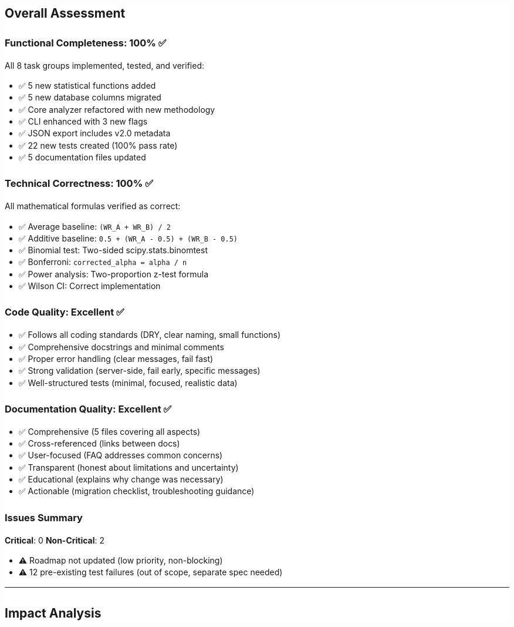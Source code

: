 
## Overall Assessment

### Functional Completeness: 100% ✅

All 8 task groups implemented, tested, and verified:
- ✅ 5 new statistical functions added
- ✅ 5 new database columns migrated
- ✅ Core analyzer refactored with new methodology
- ✅ CLI enhanced with 3 new flags
- ✅ JSON export includes v2.0 metadata
- ✅ 22 new tests created (100% pass rate)
- ✅ 5 documentation files updated

### Technical Correctness: 100% ✅

All mathematical formulas verified as correct:
- ✅ Average baseline: `(WR_A + WR_B) / 2`
- ✅ Additive baseline: `0.5 + (WR_A - 0.5) + (WR_B - 0.5)`
- ✅ Binomial test: Two-sided scipy.stats.binomtest
- ✅ Bonferroni: `corrected_alpha = alpha / n`
- ✅ Power analysis: Two-proportion z-test formula
- ✅ Wilson CI: Correct implementation

### Code Quality: Excellent ✅

- ✅ Follows all coding standards (DRY, clear naming, small functions)
- ✅ Comprehensive docstrings and minimal comments
- ✅ Proper error handling (clear messages, fail fast)
- ✅ Strong validation (server-side, fail early, specific messages)
- ✅ Well-structured tests (minimal, focused, realistic data)

### Documentation Quality: Excellent ✅

- ✅ Comprehensive (5 files covering all aspects)
- ✅ Cross-referenced (links between docs)
- ✅ User-focused (FAQ addresses common concerns)
- ✅ Transparent (honest about limitations and uncertainty)
- ✅ Educational (explains why change was necessary)
- ✅ Actionable (migration checklist, troubleshooting guidance)

### Issues Summary

**Critical**: 0
**Non-Critical**: 2
- ⚠️ Roadmap not updated (low priority, non-blocking)
- ⚠️ 12 pre-existing test failures (out of scope, separate spec needed)

---

## Impact Analysis
